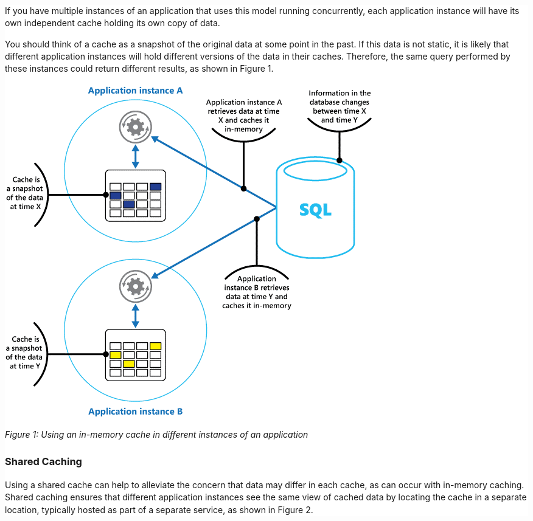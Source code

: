 If you have multiple instances of an application that uses this model
running concurrently, each application instance will have its own
independent cache holding its own copy of data.

You should think of a cache as a snapshot of the original data at some
point in the past. If this data is not static, it is likely that
different application instances will hold different versions of the
data in their caches. Therefore, the same query performed by these
instances could return different results, as shown in Figure 1.

![Using an in-memory cache in different instances of an application](media/best-practices-caching/Figure1.png)

*Figure 1: Using an in-memory cache in different instances of an application*

### Shared Caching
Using a shared cache can help to alleviate the concern that data may
differ in each cache, as can occur with in-memory caching. Shared
caching ensures that different application instances see the same
view of cached data by locating the cache in a separate location,
typically hosted as part of a separate service, as shown in Figure 2.
